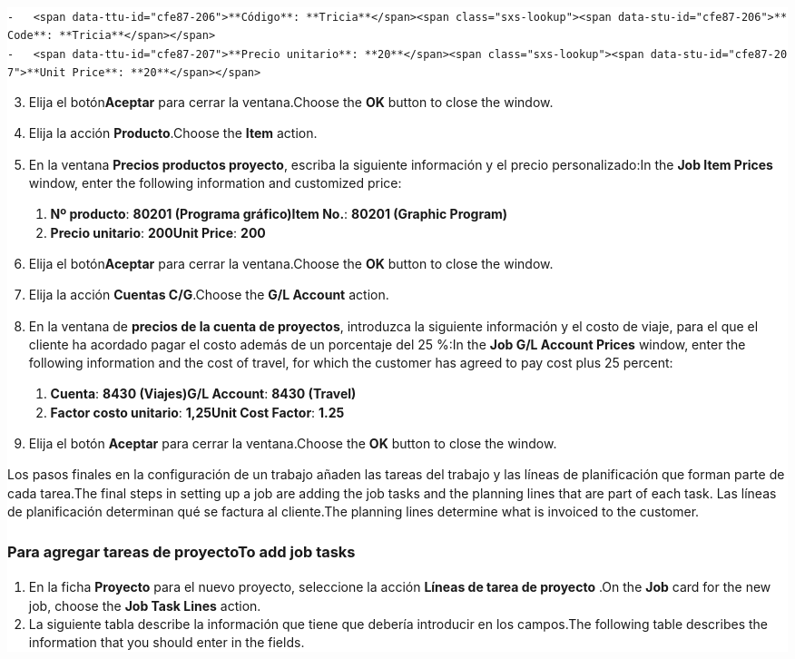     -   <span data-ttu-id="cfe87-206">**Código**: **Tricia**</span><span class="sxs-lookup"><span data-stu-id="cfe87-206">**Code**: **Tricia**</span></span>  
    -   <span data-ttu-id="cfe87-207">**Precio unitario**: **20**</span><span class="sxs-lookup"><span data-stu-id="cfe87-207">**Unit Price**: **20**</span></span>  

3.  <span data-ttu-id="cfe87-208">Elija el botón**Aceptar** para cerrar la ventana.</span><span class="sxs-lookup"><span data-stu-id="cfe87-208">Choose the **OK** button to close the window.</span></span>  
4.  <span data-ttu-id="cfe87-209">Elija la acción **Producto**.</span><span class="sxs-lookup"><span data-stu-id="cfe87-209">Choose the **Item** action.</span></span>  
5.  <span data-ttu-id="cfe87-210">En la ventana **Precios productos proyecto**, escriba la siguiente información y el precio personalizado:</span><span class="sxs-lookup"><span data-stu-id="cfe87-210">In the **Job Item Prices** window, enter the following information and customized price:</span></span>  

    1.  <span data-ttu-id="cfe87-211">**Nº producto**: **80201 (Programa gráfico)**</span><span class="sxs-lookup"><span data-stu-id="cfe87-211">**Item No.**: **80201 (Graphic Program)**</span></span>  
    2.  <span data-ttu-id="cfe87-212">**Precio unitario**: **200**</span><span class="sxs-lookup"><span data-stu-id="cfe87-212">**Unit Price**: **200**</span></span>  

6.  <span data-ttu-id="cfe87-213">Elija el botón**Aceptar** para cerrar la ventana.</span><span class="sxs-lookup"><span data-stu-id="cfe87-213">Choose the **OK** button to close the window.</span></span>  
7.  <span data-ttu-id="cfe87-214">Elija la acción **Cuentas C/G**.</span><span class="sxs-lookup"><span data-stu-id="cfe87-214">Choose the **G/L Account** action.</span></span>  
8.  <span data-ttu-id="cfe87-215">En la ventana de **precios de la cuenta de proyectos**, introduzca la siguiente información y el costo de viaje, para el que el cliente ha acordado pagar el costo además de un porcentaje del 25 %:</span><span class="sxs-lookup"><span data-stu-id="cfe87-215">In the **Job G/L Account Prices** window, enter the following information and the cost of travel, for which the customer has agreed to pay cost plus 25 percent:</span></span>  

    1.  <span data-ttu-id="cfe87-216">**Cuenta**: **8430 (Viajes)**</span><span class="sxs-lookup"><span data-stu-id="cfe87-216">**G/L Account**: **8430 (Travel)**</span></span>  
    2.  <span data-ttu-id="cfe87-217">**Factor costo unitario**: **1,25**</span><span class="sxs-lookup"><span data-stu-id="cfe87-217">**Unit Cost Factor**: **1.25**</span></span>  

9. <span data-ttu-id="cfe87-218">Elija el botón **Aceptar** para cerrar la ventana.</span><span class="sxs-lookup"><span data-stu-id="cfe87-218">Choose the **OK** button to close the window.</span></span>  

 <span data-ttu-id="cfe87-219">Los pasos finales en la configuración de un trabajo añaden las tareas del trabajo y las líneas de planificación que forman parte de cada tarea.</span><span class="sxs-lookup"><span data-stu-id="cfe87-219">The final steps in setting up a job are adding the job tasks and the planning lines that are part of each task.</span></span> <span data-ttu-id="cfe87-220">Las líneas de planificación determinan qué se factura al cliente.</span><span class="sxs-lookup"><span data-stu-id="cfe87-220">The planning lines determine what is invoiced to the customer.</span></span>  

### <a name="to-add-job-tasks"></a><span data-ttu-id="cfe87-221">Para agregar tareas de proyecto</span><span class="sxs-lookup"><span data-stu-id="cfe87-221">To add job tasks</span></span>  

1.  <span data-ttu-id="cfe87-222">En la ficha **Proyecto** para el nuevo proyecto, seleccione la acción **Líneas de tarea de proyecto** .</span><span class="sxs-lookup"><span data-stu-id="cfe87-222">On the **Job** card for the new job, choose the **Job Task Lines** action.</span></span>  
2.  <span data-ttu-id="cfe87-223">La siguiente tabla describe la información que tiene que debería introducir en los campos.</span><span class="sxs-lookup"><span data-stu-id="cfe87-223">The following table describes the information that you should enter in the fields.</span></span>  
